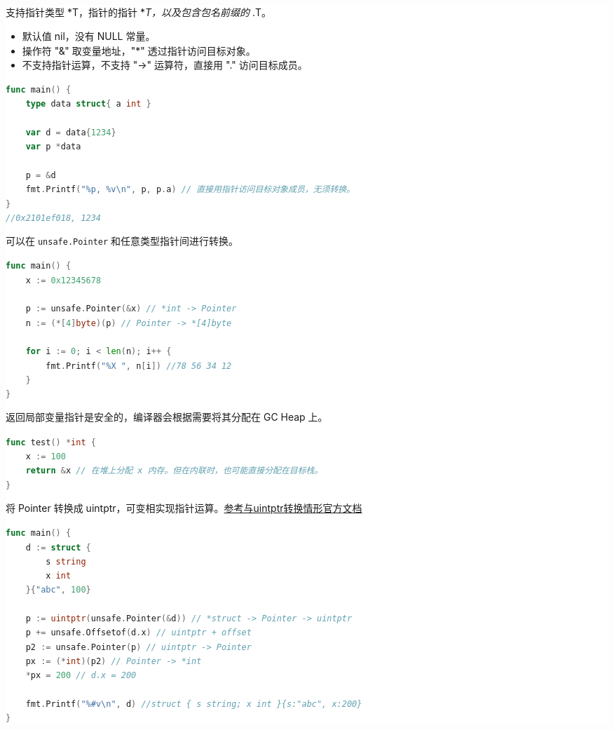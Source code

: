 支持指针类型 *T，指针的指针 **T，以及包含包名前缀的* .T。

- 默认值 nil，没有 NULL 常量。
- 操作符 "&" 取变量地址，"*" 透过指针访问目标对象。
- 不支持指针运算，不支持 "->" 运算符，直接用 "." 访问目标成员。

```go
func main() {
    type data struct{ a int }

    var d = data{1234}
    var p *data

    p = &d
    fmt.Printf("%p, %v\n", p, p.a) // 直接用指针访问目标对象成员，无须转换。
}
//0x2101ef018, 1234
```

可以在 `unsafe.Pointer` 和任意类型指针间进行转换。

```go
func main() {
    x := 0x12345678

    p := unsafe.Pointer(&x) // *int -> Pointer
    n := (*[4]byte)(p) // Pointer -> *[4]byte

    for i := 0; i < len(n); i++ {
        fmt.Printf("%X ", n[i]) //78 56 34 12
    }
}
```

返回局部变量指针是安全的，编译器会根据需要将其分配在 GC Heap 上。

```go
func test() *int {
    x := 100
    return &x // 在堆上分配 x 内存。但在内联时，也可能直接分配在目标栈。
}
```

将 Pointer 转换成 uintptr，可变相实现指针运算。[参考与uintptr转换情形官方文档](<https://golang.org/pkg/unsafe/>)

```go
func main() {
    d := struct {
        s string
        x int
    }{"abc", 100}

    p := uintptr(unsafe.Pointer(&d)) // *struct -> Pointer -> uintptr
    p += unsafe.Offsetof(d.x) // uintptr + offset
    p2 := unsafe.Pointer(p) // uintptr -> Pointer
    px := (*int)(p2) // Pointer -> *int
    *px = 200 // d.x = 200

    fmt.Printf("%#v\n", d) //struct { s string; x int }{s:"abc", x:200}
}
```
